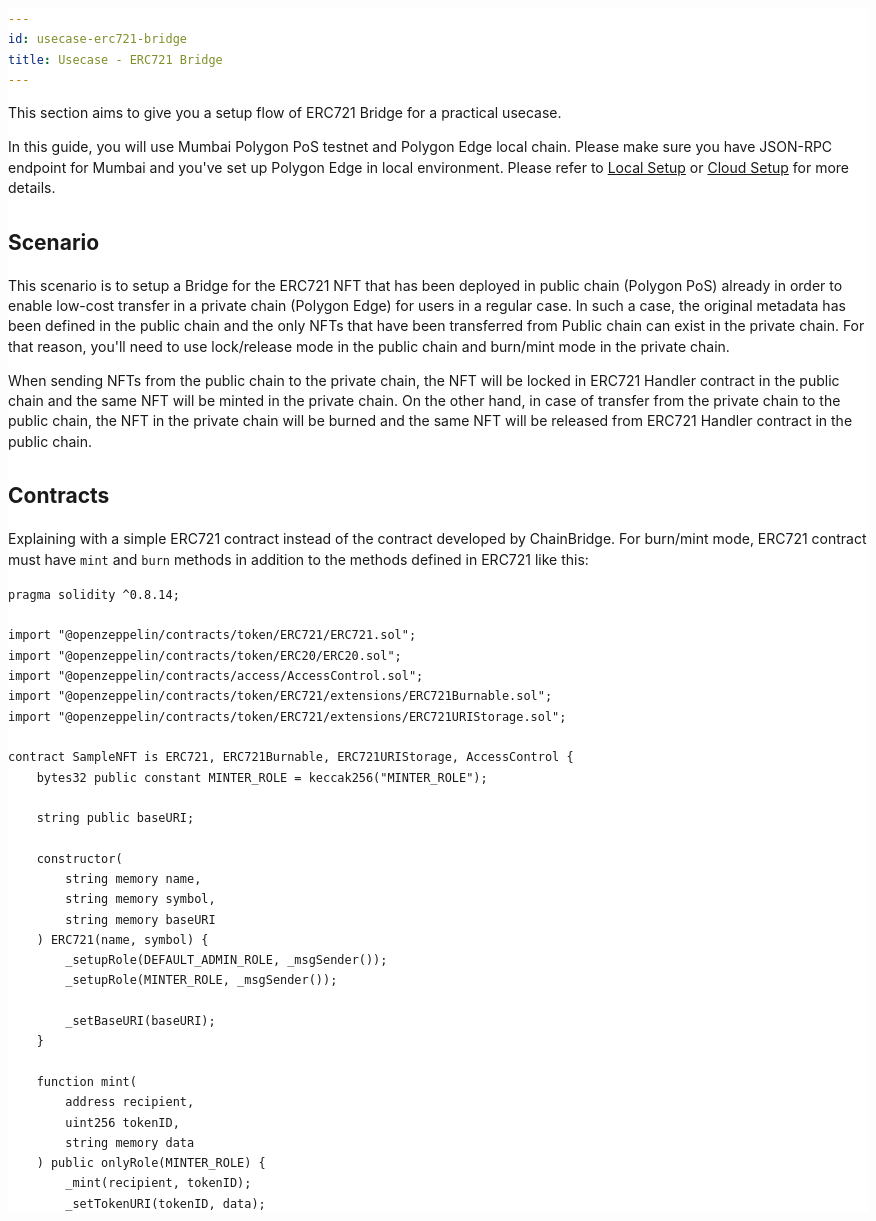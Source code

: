 ```yaml
---
id: usecase-erc721-bridge
title: Usecase - ERC721 Bridge
---
```


This section aims to give you a setup flow of ERC721 Bridge for a practical usecase.

In this guide, you will use Mumbai Polygon PoS testnet and Polygon Edge local chain. Please make sure you have JSON-RPC endpoint for Mumbai and you've set up Polygon Edge in local environment. Please refer to [Local Setup](/docs/get-started/set-up-ibft-locally) or [Cloud Setup](/docs/get-started/set-up-ibft-on-the-cloud) for more details.

## Scenario

This scenario is to setup a Bridge for the ERC721 NFT that has been deployed in public chain (Polygon PoS) already in order to enable low-cost transfer in a private chain (Polygon Edge) for users in a regular case. In such a case, the original metadata has been defined in the public chain and the only NFTs that have been transferred from Public chain can exist in the private chain. For that reason, you'll need to use lock/release mode in the public chain and burn/mint mode in the private chain.

When sending NFTs from the public chain to the private chain, the NFT will be locked in ERC721 Handler contract in the public chain and the same NFT will be minted in the private chain. On the other hand, in case of transfer from the private chain to the public chain, the NFT in the private chain will be burned and the same NFT will be released from ERC721 Handler contract in the public chain.

## Contracts

Explaining with a simple ERC721 contract instead of the contract developed by ChainBridge. For burn/mint mode, ERC721 contract must have `mint` and `burn` methods in addition to the methods defined in ERC721 like this:

```sol
pragma solidity ^0.8.14;

import "@openzeppelin/contracts/token/ERC721/ERC721.sol";
import "@openzeppelin/contracts/token/ERC20/ERC20.sol";
import "@openzeppelin/contracts/access/AccessControl.sol";
import "@openzeppelin/contracts/token/ERC721/extensions/ERC721Burnable.sol";
import "@openzeppelin/contracts/token/ERC721/extensions/ERC721URIStorage.sol";

contract SampleNFT is ERC721, ERC721Burnable, ERC721URIStorage, AccessControl {
    bytes32 public constant MINTER_ROLE = keccak256("MINTER_ROLE");

    string public baseURI;

    constructor(
        string memory name,
        string memory symbol,
        string memory baseURI
    ) ERC721(name, symbol) {
        _setupRole(DEFAULT_ADMIN_ROLE, _msgSender());
        _setupRole(MINTER_ROLE, _msgSender());

        _setBaseURI(baseURI);
    }

    function mint(
        address recipient,
        uint256 tokenID,
        string memory data
    ) public onlyRole(MINTER_ROLE) {
        _mint(recipient, tokenID);
        _setTokenURI(tokenID, data);
```